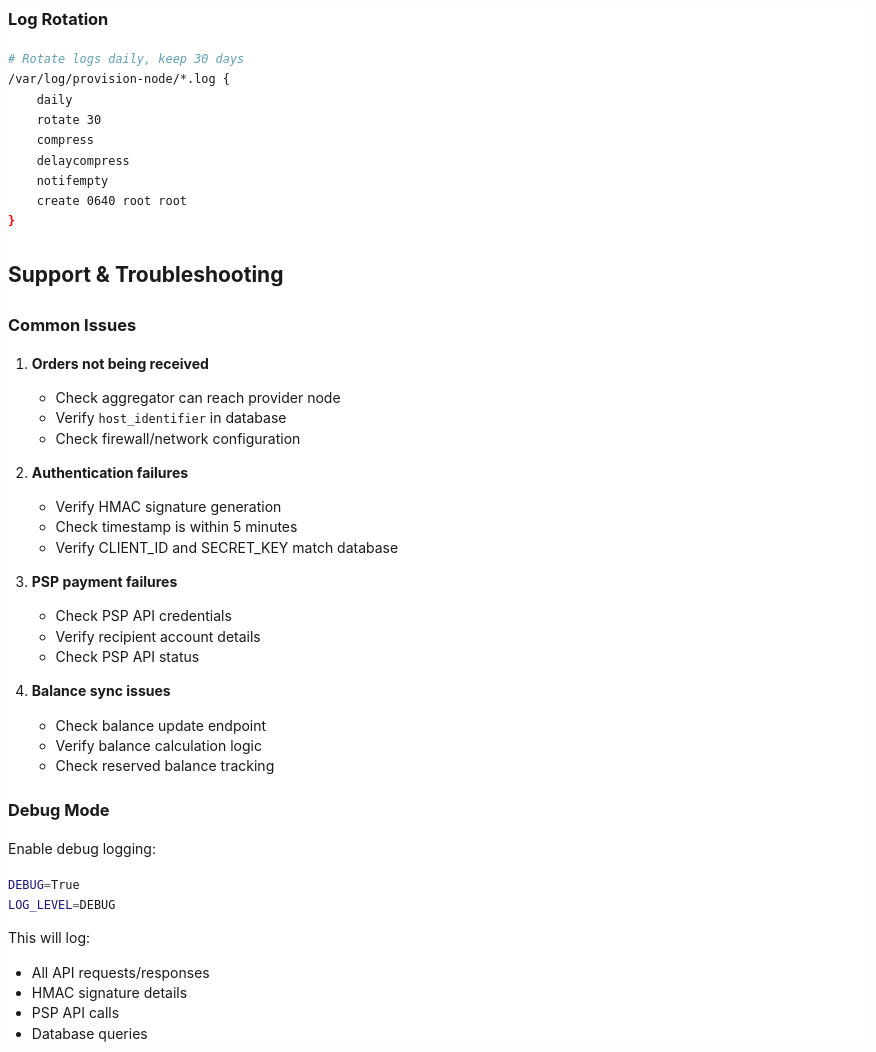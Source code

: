 ### Log Rotation

```bash
# Rotate logs daily, keep 30 days
/var/log/provision-node/*.log {
    daily
    rotate 30
    compress
    delaycompress
    notifempty
    create 0640 root root
}
```

## Support & Troubleshooting

### Common Issues

1. **Orders not being received**
   - Check aggregator can reach provider node
   - Verify `host_identifier` in database
   - Check firewall/network configuration

2. **Authentication failures**
   - Verify HMAC signature generation
   - Check timestamp is within 5 minutes
   - Verify CLIENT_ID and SECRET_KEY match database

3. **PSP payment failures**
   - Check PSP API credentials
   - Verify recipient account details
   - Check PSP API status

4. **Balance sync issues**
   - Check balance update endpoint
   - Verify balance calculation logic
   - Check reserved balance tracking

### Debug Mode

Enable debug logging:
```bash
DEBUG=True
LOG_LEVEL=DEBUG
```

This will log:
- All API requests/responses
- HMAC signature details
- PSP API calls
- Database queries
